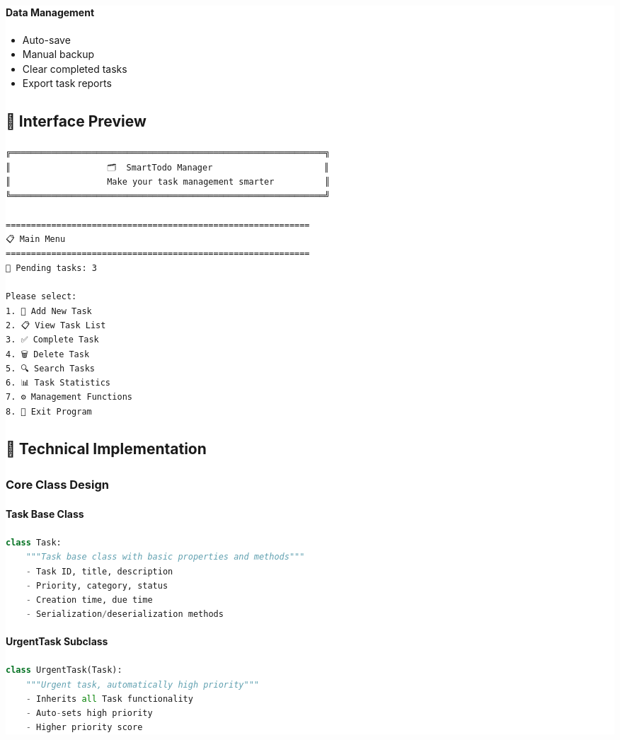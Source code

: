 #### Data Management
- Auto-save
- Manual backup
- Clear completed tasks
- Export task reports

## 🎨 Interface Preview

```
╔══════════════════════════════════════════════════════════════╗
║                   🗂️  SmartTodo Manager                      ║
║                   Make your task management smarter          ║
╚══════════════════════════════════════════════════════════════╝

============================================================
📋 Main Menu
============================================================
📝 Pending tasks: 3

Please select:
1. 📝 Add New Task
2. 📋 View Task List
3. ✅ Complete Task
4. 🗑️ Delete Task
5. 🔍 Search Tasks
6. 📊 Task Statistics
7. ⚙️ Management Functions
8. 🚪 Exit Program
```

## 🔧 Technical Implementation

### Core Class Design

#### Task Base Class
```python
class Task:
    """Task base class with basic properties and methods"""
    - Task ID, title, description
    - Priority, category, status
    - Creation time, due time
    - Serialization/deserialization methods
```

#### UrgentTask Subclass
```python
class UrgentTask(Task):
    """Urgent task, automatically high priority"""
    - Inherits all Task functionality
    - Auto-sets high priority
    - Higher priority score
```
